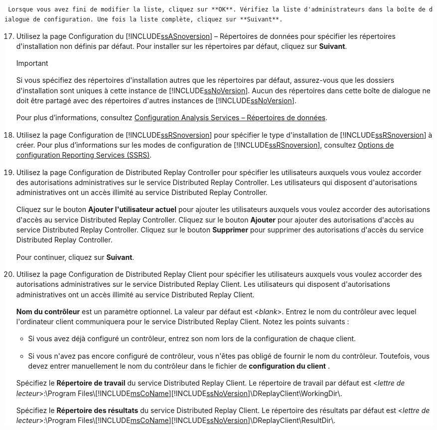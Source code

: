      Lorsque vous avez fini de modifier la liste, cliquez sur **OK**. Vérifiez la liste d'administrateurs dans la boîte de dialogue de configuration. Une fois la liste complète, cliquez sur **Suivant**.  
  
17. Utilisez la page Configuration du [!INCLUDE[ssASnoversion](../../includes/ssasnoversion-md.md)] – Répertoires de données pour spécifier les répertoires d'installation non définis par défaut. Pour installer sur les répertoires par défaut, cliquez sur **Suivant**.  
  
    > [!IMPORTANT]  
    >  Si vous spécifiez des répertoires d'installation autres que les répertoires par défaut, assurez-vous que les dossiers d'installation sont uniques à cette instance de [!INCLUDE[ssNoVersion](../../includes/ssnoversion-md.md)]. Aucun des répertoires dans cette boîte de dialogue ne doit être partagé avec des répertoires d'autres instances de [!INCLUDE[ssNoVersion](../../includes/ssnoversion-md.md)].  
  
     Pour plus d’informations, consultez [Configuration Analysis Services – Répertoires de données](https://msdn.microsoft.com/library/ef732855-b7af-4f40-a619-5573c1c354bb).  
  
18. Utilisez la page Configuration de [!INCLUDE[ssRSnoversion](../../includes/ssrsnoversion-md.md)] pour spécifier le type d'installation de [!INCLUDE[ssRSnoversion](../../includes/ssrsnoversion-md.md)] à créer. Pour plus d’informations sur les modes de configuration de [!INCLUDE[ssRSnoversion](../../includes/ssrsnoversion-md.md)], consultez [Options de configuration Reporting Services &#40;SSRS&#41;](https://msdn.microsoft.com/library/e4561f6c-bc7f-467e-821a-cde8e5cd7391).  
  
19. Utilisez la page Configuration de Distributed Replay Controller pour spécifier les utilisateurs auxquels vous voulez accorder des autorisations administratives sur le service Distributed Replay Controller. Les utilisateurs qui disposent d'autorisations administratives ont un accès illimité au service Distributed Replay Controller.  
  
     Cliquez sur le bouton **Ajouter l'utilisateur actuel** pour ajouter les utilisateurs auxquels vous voulez accorder des autorisations d'accès au service Distributed Replay Controller. Cliquez sur le bouton **Ajouter** pour ajouter des autorisations d'accès au service Distributed Replay Controller. Cliquez sur le bouton **Supprimer** pour supprimer des autorisations d'accès du service Distributed Replay Controller.  
  
     Pour continuer, cliquez sur **Suivant**.  
  
20. Utilisez la page Configuration de Distributed Replay Client pour spécifier les utilisateurs auxquels vous voulez accorder des autorisations administratives sur le service Distributed Replay Client. Les utilisateurs qui disposent d'autorisations administratives ont un accès illimité au service Distributed Replay Client.  
  
     **Nom du contrôleur** est un paramètre optionnel. La valeur par défaut est \<*blank*>. Entrez le nom du contrôleur avec lequel l'ordinateur client communiquera pour le service Distributed Replay Client. Notez les points suivants :  
  
    -   Si vous avez déjà configuré un contrôleur, entrez son nom lors de la configuration de chaque client.  
  
    -   Si vous n'avez pas encore configuré de contrôleur, vous n'êtes pas obligé de fournir le nom du contrôleur. Toutefois, vous devez entrer manuellement le nom du contrôleur dans le fichier de **configuration du client** .  
  
     Spécifiez le **Répertoire de travail** du service Distributed Replay Client. Le répertoire de travail par défaut est \<*lettre de lecteur*>:\Program Files\\[!INCLUDE[msCoName](../../includes/msconame-md.md)][!INCLUDE[ssNoVersion](../../includes/ssnoversion-md.md)]\DReplayClient\WorkingDir\\.  
  
     Spécifiez le **Répertoire des résultats** du service Distributed Replay Client. Le répertoire des résultats par défaut est \<*lettre de lecteur*>:\Program Files\\[!INCLUDE[msCoName](../../includes/msconame-md.md)][!INCLUDE[ssNoVersion](../../includes/ssnoversion-md.md)]\DReplayClient\ResultDir\\.  
  